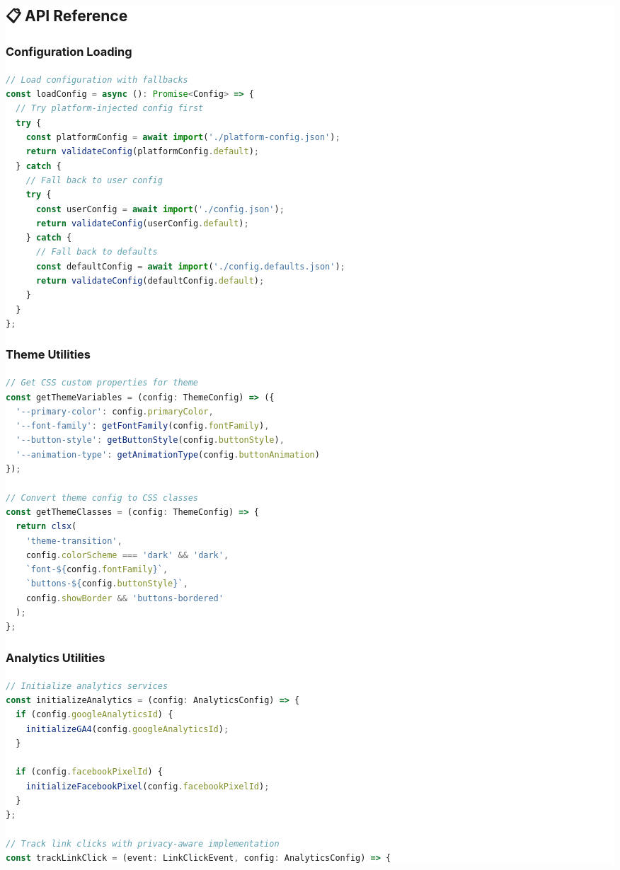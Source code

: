 ## 📋 API Reference

### Configuration Loading

```typescript
// Load configuration with fallbacks
const loadConfig = async (): Promise<Config> => {
  // Try platform-injected config first
  try {
    const platformConfig = await import('./platform-config.json');
    return validateConfig(platformConfig.default);
  } catch {
    // Fall back to user config
    try {
      const userConfig = await import('./config.json');
      return validateConfig(userConfig.default);
    } catch {
      // Fall back to defaults
      const defaultConfig = await import('./config.defaults.json');
      return validateConfig(defaultConfig.default);
    }
  }
};
```

### Theme Utilities

```typescript
// Get CSS custom properties for theme
const getThemeVariables = (config: ThemeConfig) => ({
  '--primary-color': config.primaryColor,
  '--font-family': getFontFamily(config.fontFamily),
  '--button-style': getButtonStyle(config.buttonStyle),
  '--animation-type': getAnimationType(config.buttonAnimation)
});

// Convert theme config to CSS classes
const getThemeClasses = (config: ThemeConfig) => {
  return clsx(
    'theme-transition',
    config.colorScheme === 'dark' && 'dark',
    `font-${config.fontFamily}`,
    `buttons-${config.buttonStyle}`,
    config.showBorder && 'buttons-bordered'
  );
};
```

### Analytics Utilities

```typescript
// Initialize analytics services
const initializeAnalytics = (config: AnalyticsConfig) => {
  if (config.googleAnalyticsId) {
    initializeGA4(config.googleAnalyticsId);
  }
  
  if (config.facebookPixelId) {
    initializeFacebookPixel(config.facebookPixelId);
  }
};

// Track link clicks with privacy-aware implementation
const trackLinkClick = (event: LinkClickEvent, config: AnalyticsConfig) => {
```